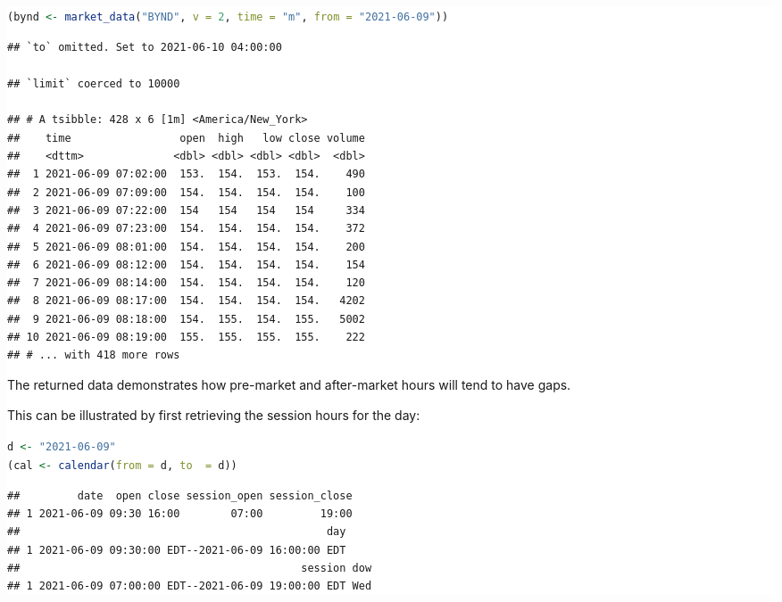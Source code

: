 ``` r
(bynd <- market_data("BYND", v = 2, time = "m", from = "2021-06-09"))
```

    ## `to` omitted. Set to 2021-06-10 04:00:00

    ## `limit` coerced to 10000

    ## # A tsibble: 428 x 6 [1m] <America/New_York>
    ##    time                 open  high   low close volume
    ##    <dttm>              <dbl> <dbl> <dbl> <dbl>  <dbl>
    ##  1 2021-06-09 07:02:00  153.  154.  153.  154.    490
    ##  2 2021-06-09 07:09:00  154.  154.  154.  154.    100
    ##  3 2021-06-09 07:22:00  154   154   154   154     334
    ##  4 2021-06-09 07:23:00  154.  154.  154.  154.    372
    ##  5 2021-06-09 08:01:00  154.  154.  154.  154.    200
    ##  6 2021-06-09 08:12:00  154.  154.  154.  154.    154
    ##  7 2021-06-09 08:14:00  154.  154.  154.  154.    120
    ##  8 2021-06-09 08:17:00  154.  154.  154.  154.   4202
    ##  9 2021-06-09 08:18:00  154.  155.  154.  155.   5002
    ## 10 2021-06-09 08:19:00  155.  155.  155.  155.    222
    ## # ... with 418 more rows

The returned data demonstrates how pre-market and after-market hours
will tend to have gaps.

This can be illustrated by first retrieving the session hours for the
day:

``` r
d <- "2021-06-09"
(cal <- calendar(from = d, to  = d))
```

    ##         date  open close session_open session_close
    ## 1 2021-06-09 09:30 16:00        07:00         19:00
    ##                                                day
    ## 1 2021-06-09 09:30:00 EDT--2021-06-09 16:00:00 EDT
    ##                                            session dow
    ## 1 2021-06-09 07:00:00 EDT--2021-06-09 19:00:00 EDT Wed
